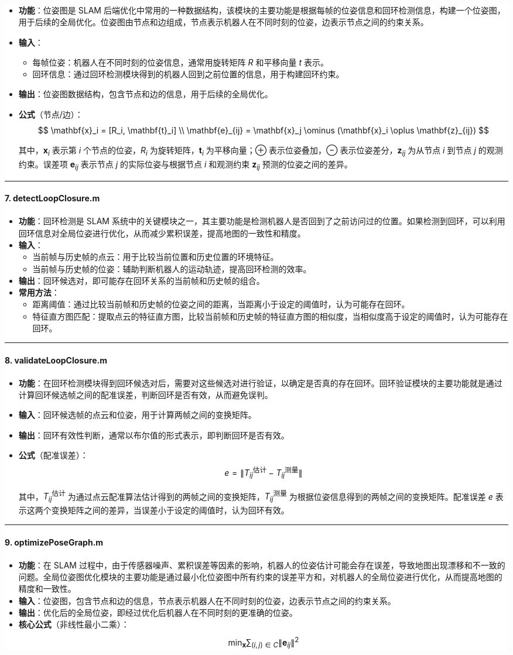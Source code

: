 - **功能**：位姿图是 SLAM 后端优化中常用的一种数据结构，该模块的主要功能是根据每帧的位姿信息和回环检测信息，构建一个位姿图，用于后续的全局优化。位姿图由节点和边组成，节点表示机器人在不同时刻的位姿，边表示节点之间的约束关系。
- **输入**：
  - 每帧位姿：机器人在不同时刻的位姿信息，通常用旋转矩阵 $R$ 和平移向量 $t$ 表示。
  - 回环信息：通过回环检测模块得到的机器人回到之前位置的信息，用于构建回环约束。
- **输出**：位姿图数据结构，包含节点和边的信息，用于后续的全局优化。
- **公式**（节点/边）：
  $$
  \mathbf{x}_i = [R_i, \mathbf{t}_i] \\ 
  \mathbf{e}_{ij} = \mathbf{x}_j \ominus (\mathbf{x}_i \oplus \mathbf{z}_{ij})
  $$

  其中，$\mathbf{x}_i$ 表示第 $i$ 个节点的位姿，$R_i$ 为旋转矩阵，$\mathbf{t}_i$ 为平移向量；$\oplus$ 表示位姿叠加，$\ominus$ 表示位姿差分，$\mathbf{z}_{ij}$ 为从节点 $i$ 到节点 $j$ 的观测约束。误差项 $\mathbf{e}_{ij}$ 表示节点 $j$ 的实际位姿与根据节点 $i$ 和观测约束 $\mathbf{z}_{ij}$ 预测的位姿之间的差异。

---

#### 7. detectLoopClosure.m

- **功能**：回环检测是 SLAM 系统中的关键模块之一，其主要功能是检测机器人是否回到了之前访问过的位置。如果检测到回环，可以利用回环信息对全局位姿进行优化，从而减少累积误差，提高地图的一致性和精度。
- **输入**：
  - 当前帧与历史帧的点云：用于比较当前位置和历史位置的环境特征。
  - 当前帧与历史帧的位姿：辅助判断机器人的运动轨迹，提高回环检测的效率。
- **输出**：回环候选对，即可能存在回环关系的当前帧和历史帧的组合。
- **常用方法**：
  - 距离阈值：通过比较当前帧和历史帧的位姿之间的距离，当距离小于设定的阈值时，认为可能存在回环。
  - 特征直方图匹配：提取点云的特征直方图，比较当前帧和历史帧的特征直方图的相似度，当相似度高于设定的阈值时，认为可能存在回环。

---

#### 8. validateLoopClosure.m

- **功能**：在回环检测模块得到回环候选对后，需要对这些候选对进行验证，以确定是否真的存在回环。回环验证模块的主要功能就是通过计算回环候选帧之间的配准误差，判断回环是否有效，从而避免误判。
- **输入**：回环候选帧的点云和位姿，用于计算两帧之间的变换矩阵。
- **输出**：回环有效性判断，通常以布尔值的形式表示，即判断回环是否有效。
- **公式**（配准误差）：
  $$
  e = \| T_{ij}^{\text{估计}} - T_{ij}^{\text{测量}} \|
  $$

  其中，$T_{ij}^{\text{估计}}$ 为通过点云配准算法估计得到的两帧之间的变换矩阵，$T_{ij}^{\text{测量}}$ 为根据位姿信息得到的两帧之间的变换矩阵。配准误差 $e$ 表示这两个变换矩阵之间的差异，当误差小于设定的阈值时，认为回环有效。

---

#### 9. optimizePoseGraph.m

- **功能**：在 SLAM 过程中，由于传感器噪声、累积误差等因素的影响，机器人的位姿估计可能会存在误差，导致地图出现漂移和不一致的问题。全局位姿图优化模块的主要功能是通过最小化位姿图中所有约束的误差平方和，对机器人的全局位姿进行优化，从而提高地图的精度和一致性。
- **输入**：位姿图，包含节点和边的信息，节点表示机器人在不同时刻的位姿，边表示节点之间的约束关系。
- **输出**：优化后的全局位姿，即经过优化后机器人在不同时刻的更准确的位姿。
- **核心公式**（非线性最小二乘）：
  $$
  \min_{\mathbf{x}} \sum_{(i,j) \in C} \| \mathbf{e}_{ij} \|^2
  $$
